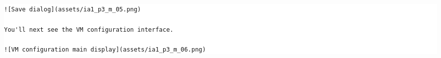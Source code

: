     ![Save dialog](assets/ia1_p3_m_05.png)

    You'll next see the VM configuration interface.

    ![VM configuration main display](assets/ia1_p3_m_06.png)
